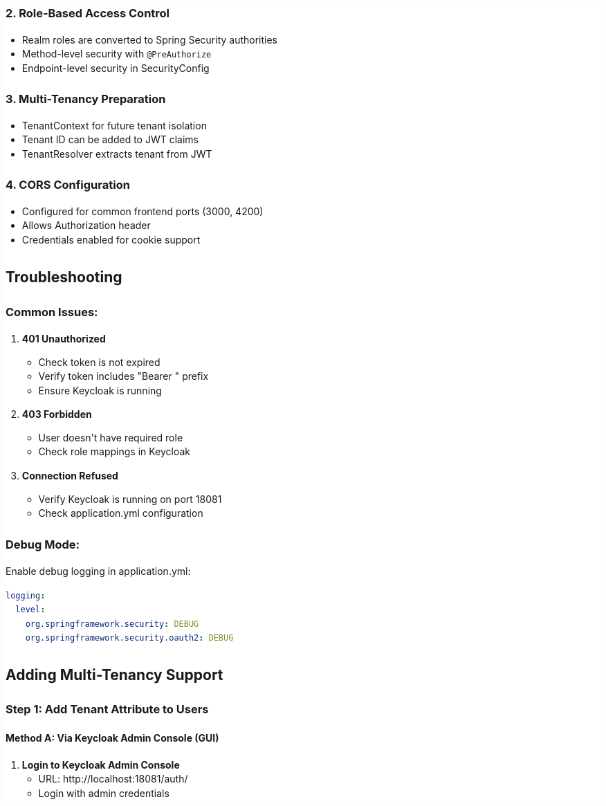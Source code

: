 ### 2. Role-Based Access Control
- Realm roles are converted to Spring Security authorities
- Method-level security with `@PreAuthorize`
- Endpoint-level security in SecurityConfig

### 3. Multi-Tenancy Preparation
- TenantContext for future tenant isolation
- Tenant ID can be added to JWT claims
- TenantResolver extracts tenant from JWT

### 4. CORS Configuration
- Configured for common frontend ports (3000, 4200)
- Allows Authorization header
- Credentials enabled for cookie support

## Troubleshooting

### Common Issues:

1. **401 Unauthorized**
   - Check token is not expired
   - Verify token includes "Bearer " prefix
   - Ensure Keycloak is running

2. **403 Forbidden**
   - User doesn't have required role
   - Check role mappings in Keycloak

3. **Connection Refused**
   - Verify Keycloak is running on port 18081
   - Check application.yml configuration

### Debug Mode:
Enable debug logging in application.yml:
```yaml
logging:
  level:
    org.springframework.security: DEBUG
    org.springframework.security.oauth2: DEBUG
```

## Adding Multi-Tenancy Support

### Step 1: Add Tenant Attribute to Users

#### Method A: Via Keycloak Admin Console (GUI)

1. **Login to Keycloak Admin Console**
   - URL: http://localhost:18081/auth/
   - Login with admin credentials
